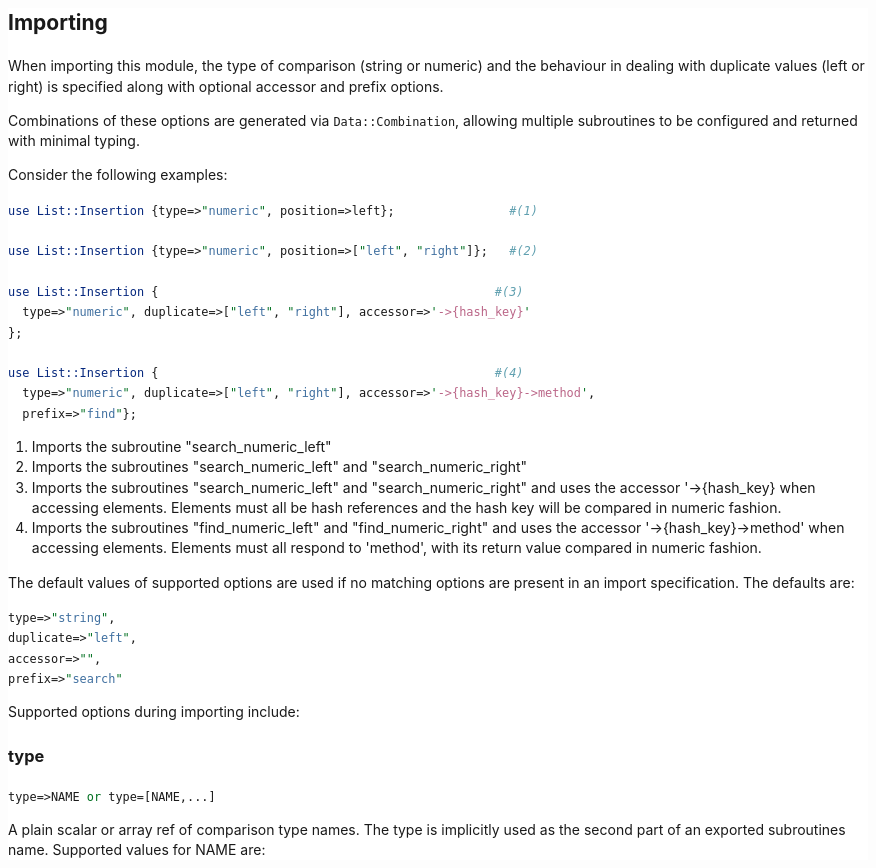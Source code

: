 ## Importing

When importing this module, the type of comparison (string or numeric) and the
behaviour in dealing with duplicate values (left or right) is specified along
with optional accessor and prefix options.

Combinations of these options are generated via `Data::Combination`, allowing
multiple subroutines to be configured and returned with minimal typing.

Consider the following examples:

```perl
use List::Insertion {type=>"numeric", position=>left};                #(1)

use List::Insertion {type=>"numeric", position=>["left", "right"]};   #(2)

use List::Insertion {                                               #(3)
  type=>"numeric", duplicate=>["left", "right"], accessor=>'->{hash_key}'
};

use List::Insertion {                                               #(4)
  type=>"numeric", duplicate=>["left", "right"], accessor=>'->{hash_key}->method',
  prefix=>"find"};
```

1. Imports the subroutine "search\_numeric\_left"
2. Imports the subroutines "search\_numeric\_left" and "search\_numeric\_right"
3. Imports the subroutines "search\_numeric\_left" and "search\_numeric\_right" and
uses the accessor '->{hash\_key} when accessing elements. Elements must all be
hash references and the hash key will be compared in numeric fashion.
4. Imports the subroutines "find\_numeric\_left" and "find\_numeric\_right" and uses
the accessor '->{hash\_key}->method' when accessing elements. Elements must all
respond to 'method', with its return value compared in numeric fashion.

The default values of supported options are used if no matching options are
present in an import specification. The defaults are:

```perl
type=>"string",
duplicate=>"left",
accessor=>"",
prefix=>"search"
```

Supported options during importing include:

### type

```perl
type=>NAME or type=[NAME,...]
```

A plain scalar or array ref of comparison type names. The type is implicitly
used as the second part of an exported subroutines name. Supported values for
NAME
are:

